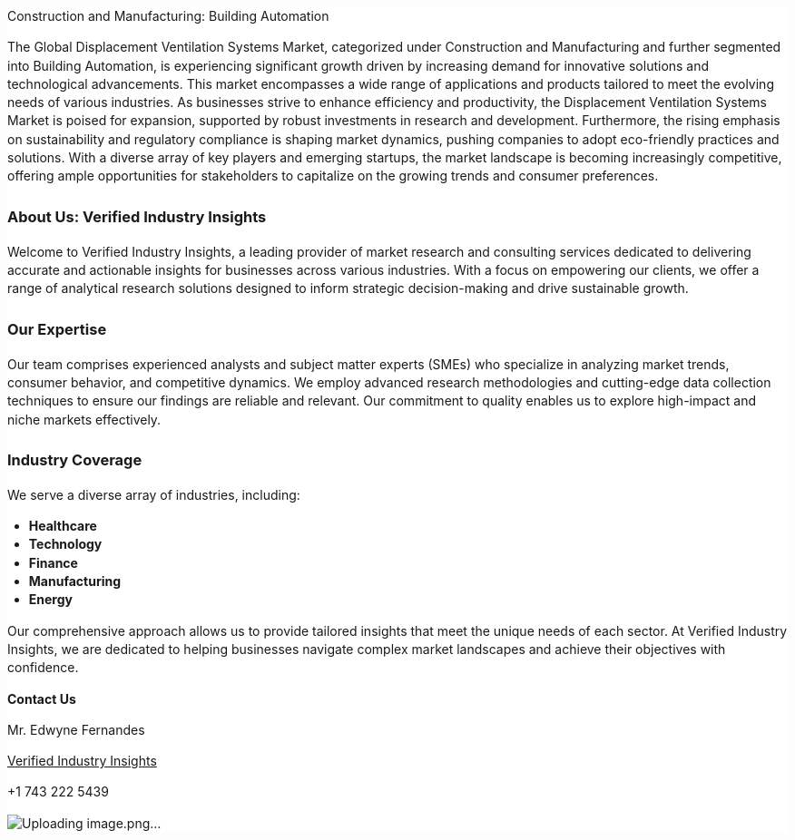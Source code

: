 Construction and Manufacturing: Building Automation </h3><p>The Global Displacement Ventilation Systems Market, categorized under Construction and Manufacturing and further segmented into Building Automation, is experiencing significant growth driven by increasing demand for innovative solutions and technological advancements. This market encompasses a wide range of applications and products tailored to meet the evolving needs of various industries. As businesses strive to enhance efficiency and productivity, the Displacement Ventilation Systems Market is poised for expansion, supported by robust investments in research and development. Furthermore, the rising emphasis on sustainability and regulatory compliance is shaping market dynamics, pushing companies to adopt eco-friendly practices and solutions. With a diverse array of key players and emerging startups, the market landscape is becoming increasingly competitive, offering ample opportunities for stakeholders to capitalize on the growing trends and consumer preferences.</p><h3>About Us: Verified Industry Insights</h3><p>Welcome to Verified Industry Insights, a leading provider of market research and consulting services dedicated to delivering accurate and actionable insights for businesses across various industries. With a focus on empowering our clients, we offer a range of analytical research solutions designed to inform strategic decision-making and drive sustainable growth.</p><h3>Our Expertise</h3><p>Our team comprises experienced analysts and subject matter experts (SMEs) who specialize in analyzing market trends, consumer behavior, and competitive dynamics. We employ advanced research methodologies and cutting-edge data collection techniques to ensure our findings are reliable and relevant. Our commitment to quality enables us to explore high-impact and niche markets effectively.</p><h3>Industry Coverage</h3><p>We serve a diverse array of industries, including:</p><ul><li><strong>Healthcare</strong></li><li><strong>Technology</strong></li><li><strong>Finance</strong></li><li><strong>Manufacturing</strong></li><li><strong>Energy</strong></li></ul><p>Our comprehensive approach allows us to provide tailored insights that meet the unique needs of each sector. At Verified Industry Insights, we are dedicated to helping businesses navigate complex market landscapes and achieve their objectives with confidence.</p><p><strong>Contact Us</strong></p><p>Mr. Edwyne Fernandes</p><p><a href="https://www.verifiedindustryinsights.com/">Verified Industry Insights</a></p><p>+1 743 222 5439</p>
![Uploading image.png…]()
